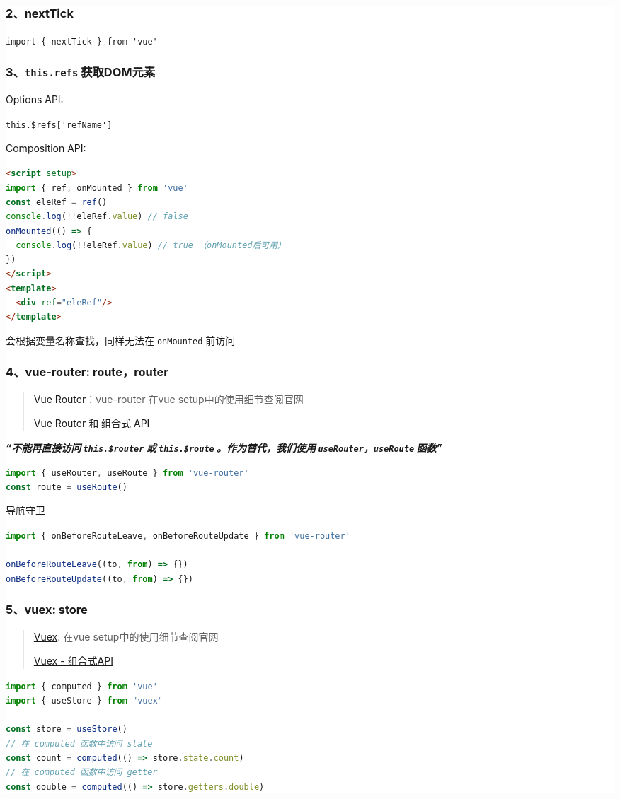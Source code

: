 ### 2、nextTick

`import { nextTick } from 'vue'`

### 3、`this.refs` 获取DOM元素

Options API:

`this.$refs['refName']`

Composition API:

```html
<script setup>
import { ref, onMounted } from 'vue'
const eleRef = ref()
console.log(!!eleRef.value) // false
onMounted(() => {
  console.log(!!eleRef.value) // true （onMounted后可用）
})
</script>
<template>
  <div ref="eleRef"/>
</template>
```

会根据变量名称查找，同样无法在 `onMounted` 前访问

### 4、vue-router: route，router

> [Vue Router](https://router.vuejs.org/zh/guide/)：vue-router 在vue setup中的使用细节查阅官网
>
> [Vue Router 和 组合式 API](https://router.vuejs.org/zh/guide/advanced/composition-api.html)

***“不能再直接访问 `this.$router` 或 `this.$route` 。作为替代，我们使用 `useRouter`，`useRoute` 函数”***

```javascript
import { useRouter, useRoute } from 'vue-router'
const route = useRoute()
```

导航守卫

```js
import { onBeforeRouteLeave, onBeforeRouteUpdate } from 'vue-router'

onBeforeRouteLeave((to, from) => {})
onBeforeRouteUpdate((to, from) => {})
```

### 5、vuex: store

> [Vuex](https://vuex.vuejs.org/zh/guide/): 在vue setup中的使用细节查阅官网
>
> [Vuex - 组合式API](https://vuex.vuejs.org/zh/guide/composition-api.html)

```javascript
import { computed } from 'vue'
import { useStore } from "vuex"

const store = useStore()
// 在 computed 函数中访问 state
const count = computed(() => store.state.count)
// 在 computed 函数中访问 getter
const double = computed(() => store.getters.double)
```
